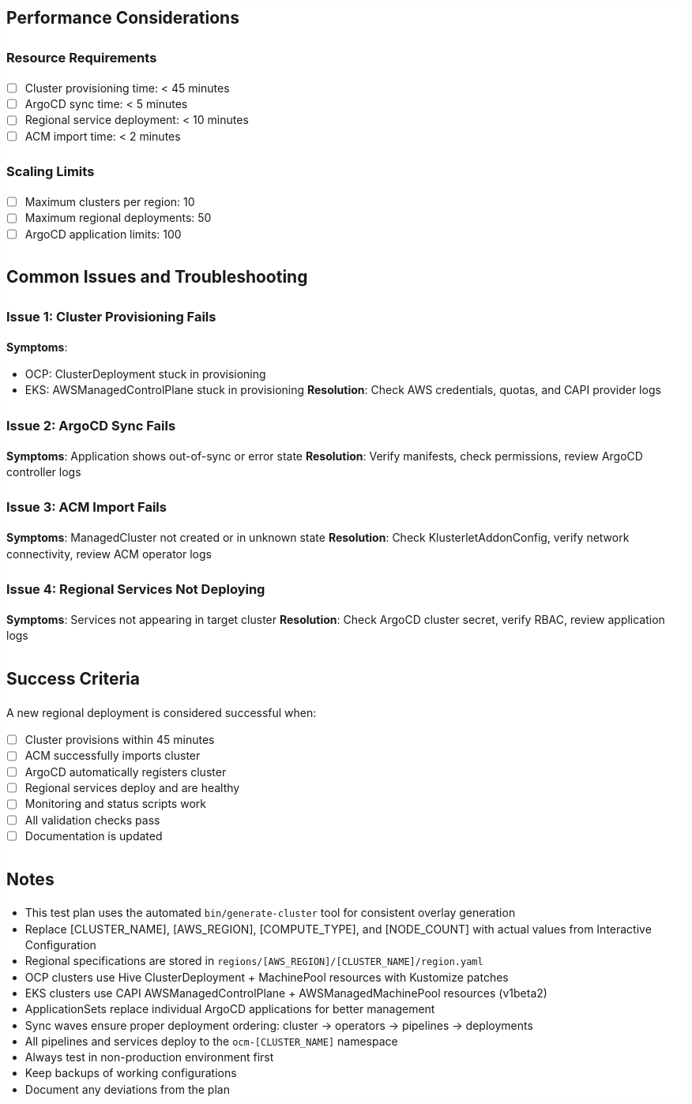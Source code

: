 ## Performance Considerations

### Resource Requirements
- [ ] Cluster provisioning time: < 45 minutes
- [ ] ArgoCD sync time: < 5 minutes
- [ ] Regional service deployment: < 10 minutes
- [ ] ACM import time: < 2 minutes

### Scaling Limits
- [ ] Maximum clusters per region: 10
- [ ] Maximum regional deployments: 50
- [ ] ArgoCD application limits: 100

## Common Issues and Troubleshooting

### Issue 1: Cluster Provisioning Fails
**Symptoms**: 
- OCP: ClusterDeployment stuck in provisioning
- EKS: AWSManagedControlPlane stuck in provisioning
**Resolution**: Check AWS credentials, quotas, and CAPI provider logs

### Issue 2: ArgoCD Sync Fails
**Symptoms**: Application shows out-of-sync or error state
**Resolution**: Verify manifests, check permissions, review ArgoCD controller logs

### Issue 3: ACM Import Fails
**Symptoms**: ManagedCluster not created or in unknown state
**Resolution**: Check KlusterletAddonConfig, verify network connectivity, review ACM operator logs

### Issue 4: Regional Services Not Deploying
**Symptoms**: Services not appearing in target cluster
**Resolution**: Check ArgoCD cluster secret, verify RBAC, review application logs

## Success Criteria

A new regional deployment is considered successful when:
- [ ] Cluster provisions within 45 minutes
- [ ] ACM successfully imports cluster
- [ ] ArgoCD automatically registers cluster
- [ ] Regional services deploy and are healthy
- [ ] Monitoring and status scripts work
- [ ] All validation checks pass
- [ ] Documentation is updated

## Notes

- This test plan uses the automated `bin/generate-cluster` tool for consistent overlay generation
- Replace [CLUSTER_NAME], [AWS_REGION], [COMPUTE_TYPE], and [NODE_COUNT] with actual values from Interactive Configuration
- Regional specifications are stored in `regions/[AWS_REGION]/[CLUSTER_NAME]/region.yaml`
- OCP clusters use Hive ClusterDeployment + MachinePool resources with Kustomize patches
- EKS clusters use CAPI AWSManagedControlPlane + AWSManagedMachinePool resources (v1beta2)
- ApplicationSets replace individual ArgoCD applications for better management
- Sync waves ensure proper deployment ordering: cluster → operators → pipelines → deployments
- All pipelines and services deploy to the `ocm-[CLUSTER_NAME]` namespace
- Always test in non-production environment first
- Keep backups of working configurations
- Document any deviations from the plan
